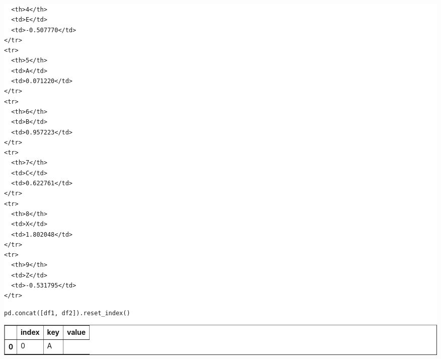       <th>4</th>
      <td>E</td>
      <td>-0.507770</td>
    </tr>
    <tr>
      <th>5</th>
      <td>A</td>
      <td>0.071220</td>
    </tr>
    <tr>
      <th>6</th>
      <td>B</td>
      <td>0.957223</td>
    </tr>
    <tr>
      <th>7</th>
      <td>C</td>
      <td>0.622761</td>
    </tr>
    <tr>
      <th>8</th>
      <td>X</td>
      <td>1.802048</td>
    </tr>
    <tr>
      <th>9</th>
      <td>Z</td>
      <td>-0.531795</td>
    </tr>
  </tbody>
</table>
</div>



```python
pd.concat([df1, df2]).reset_index()
```

<div>
<style scoped>
    .dataframe tbody tr th:only-of-type {
        vertical-align: middle;
    }

    .dataframe tbody tr th {
        vertical-align: top;
    }

    .dataframe thead th {
        text-align: right;
    }
</style>
<table border="1" class="dataframe">
  <thead>
    <tr style="text-align: right;">
      <th></th>
      <th>index</th>
      <th>key</th>
      <th>value</th>
    </tr>
  </thead>
  <tbody>
    <tr>
      <th>0</th>
      <td>0</td>
      <td>A</td>